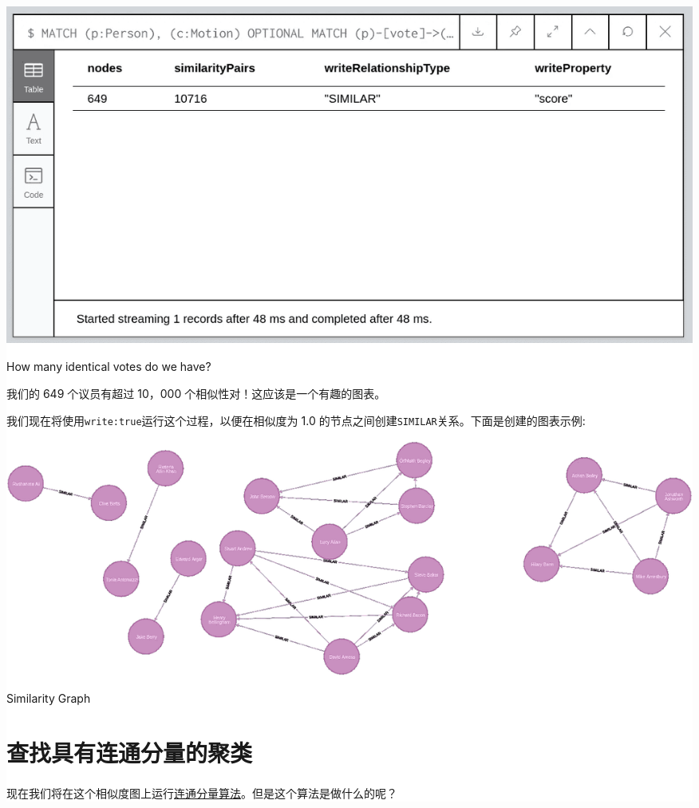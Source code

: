 ![](img/29b004db0217063ea5bfd441e9ee1443.png)

How many identical votes do we have?

我们的 649 个议员有超过 10，000 个相似性对！这应该是一个有趣的图表。

我们现在将使用`write:true`运行这个过程，以便在相似度为 1.0 的节点之间创建`SIMILAR`关系。下面是创建的图表示例:

![](img/1a615403ae542bb9dd53409cbcfdfdfb.png)

Similarity Graph

# 查找具有连通分量的聚类

现在我们将在这个相似度图上运行[连通分量算法](https://neo4j.com/docs/graph-algorithms/current/algorithms/connected-components/)。但是这个算法是做什么的呢？
